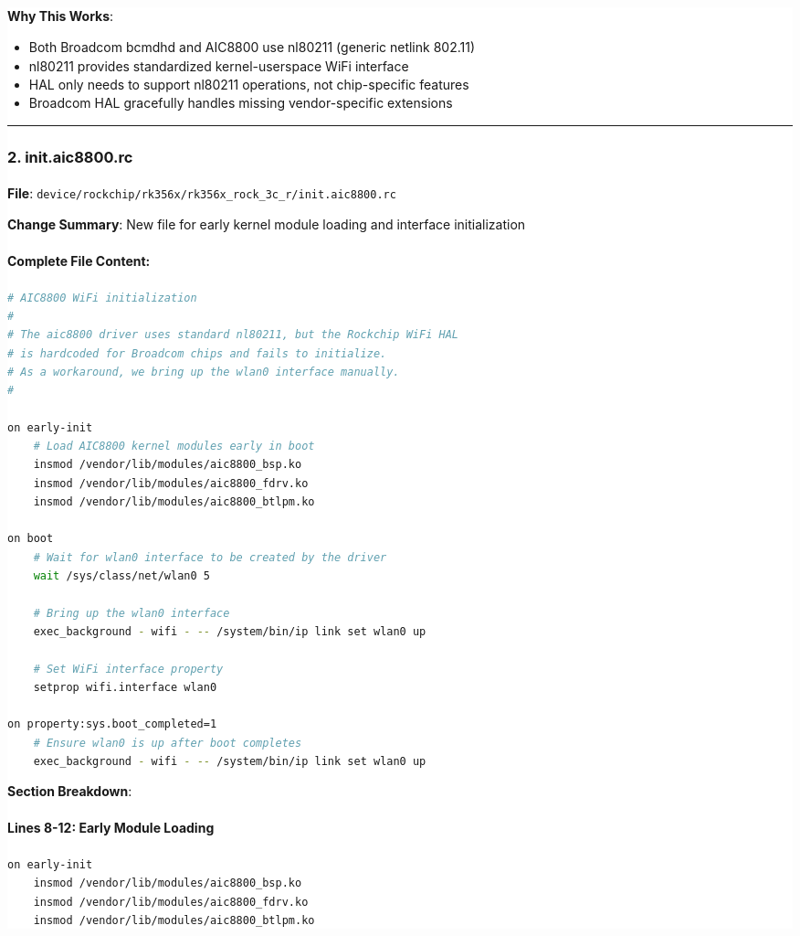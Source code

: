 **Why This Works**:
- Both Broadcom bcmdhd and AIC8800 use nl80211 (generic netlink 802.11)
- nl80211 provides standardized kernel-userspace WiFi interface
- HAL only needs to support nl80211 operations, not chip-specific features
- Broadcom HAL gracefully handles missing vendor-specific extensions

---

### 2. init.aic8800.rc

**File**: `device/rockchip/rk356x/rk356x_rock_3c_r/init.aic8800.rc`

**Change Summary**: New file for early kernel module loading and interface initialization

#### Complete File Content:

```bash
# AIC8800 WiFi initialization
#
# The aic8800 driver uses standard nl80211, but the Rockchip WiFi HAL
# is hardcoded for Broadcom chips and fails to initialize.
# As a workaround, we bring up the wlan0 interface manually.
#

on early-init
    # Load AIC8800 kernel modules early in boot
    insmod /vendor/lib/modules/aic8800_bsp.ko
    insmod /vendor/lib/modules/aic8800_fdrv.ko
    insmod /vendor/lib/modules/aic8800_btlpm.ko

on boot
    # Wait for wlan0 interface to be created by the driver
    wait /sys/class/net/wlan0 5

    # Bring up the wlan0 interface
    exec_background - wifi - -- /system/bin/ip link set wlan0 up

    # Set WiFi interface property
    setprop wifi.interface wlan0

on property:sys.boot_completed=1
    # Ensure wlan0 is up after boot completes
    exec_background - wifi - -- /system/bin/ip link set wlan0 up
```

**Section Breakdown**:

#### Lines 8-12: Early Module Loading
```bash
on early-init
    insmod /vendor/lib/modules/aic8800_bsp.ko
    insmod /vendor/lib/modules/aic8800_fdrv.ko
    insmod /vendor/lib/modules/aic8800_btlpm.ko
```
